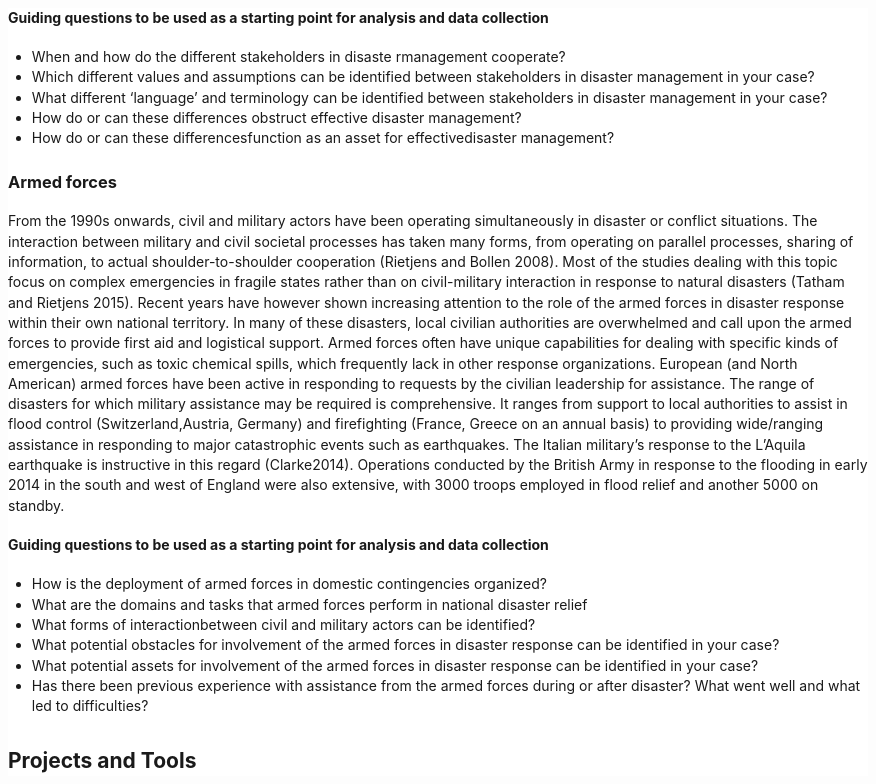 <p class="box-start"></p>

#### Guiding questions to  be used as a starting point for analysis and data collection
- When and how do the different stakeholders in disaste rmanagement cooperate?
- Which different values and assumptions can be identified between stakeholders in disaster management in your case?
- What different ‘language’ and terminology can be identified between stakeholders in disaster management in your case?
- How do or can these differences obstruct effective disaster management?
- How do or can these differencesfunction as an asset for effectivedisaster management?

<p class="box-end"></p>

### Armed forces
From the 1990s onwards, civil and military actors have been operating simultaneously in disaster or conflict situations. The interaction between military and civil societal processes has taken many forms, from operating on parallel processes, sharing of information, to actual shoulder-to-shoulder cooperation (Rietjens and Bollen 2008). Most of the studies dealing with this topic focus on complex emergencies in fragile states rather than on civil-military interaction in response to natural disasters (Tatham and Rietjens 2015). Recent years have however shown increasing attention to the role of the armed forces in disaster response within their own national territory. In many of these disasters, local civilian authorities are overwhelmed and call upon the armed forces to provide first aid and logistical support. Armed forces often have unique capabilities for dealing with specific kinds of emergencies, such as toxic chemical spills, which frequently lack in other response organizations. European (and North American) armed forces have been active in responding to requests by the civilian leadership for assistance. The range of disasters for which military assistance may be required is comprehensive. It ranges from support to local authorities to assist in flood control (Switzerland,Austria, Germany) and firefighting (France, Greece on an annual basis) to providing wide/ranging assistance in responding to major catastrophic events such as earthquakes. The Italian military’s response to the L’Aquila earthquake is instructive in this regard (Clarke2014). Operations conducted by the British Army in response to the flooding in early 2014 in the south and west of England were also extensive, with 3000 troops employed in flood relief and another 5000 on standby.

<p class="box-start"></p>

#### Guiding questions to  be used as a starting point for analysis and data collection
- How is the deployment of armed forces in domestic contingencies organized?
- What are the domains and tasks that armed forces perform in national disaster relief
- What forms of interactionbetween civil and military actors can be identified?
- What potential obstacles for involvement of the armed forces in disaster response can be identified in your case?
- What potential assets for involvement of the armed forces in disaster response can be identified in your case?
- Has there been previous experience with assistance from the armed forces during or after disaster? What went well and what led to difficulties?

<p class="box-end"></p>

## Projects and Tools
